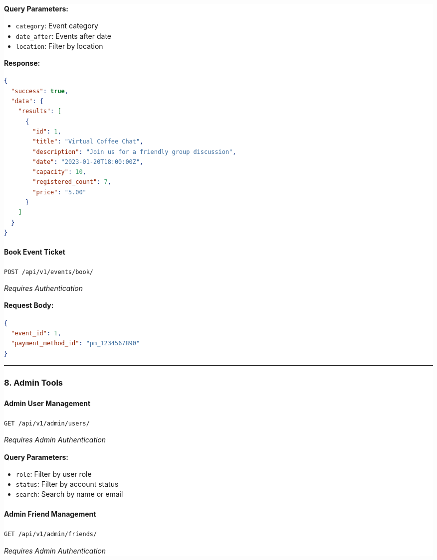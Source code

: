 **Query Parameters:**
- `category`: Event category
- `date_after`: Events after date
- `location`: Filter by location

**Response:**
```json
{
  "success": true,
  "data": {
    "results": [
      {
        "id": 1,
        "title": "Virtual Coffee Chat",
        "description": "Join us for a friendly group discussion",
        "date": "2023-01-20T18:00:00Z",
        "capacity": 10,
        "registered_count": 7,
        "price": "5.00"
      }
    ]
  }
}
```

#### Book Event Ticket
```http
POST /api/v1/events/book/
```
*Requires Authentication*

**Request Body:**
```json
{
  "event_id": 1,
  "payment_method_id": "pm_1234567890"
}
```

---

### 8. Admin Tools

#### Admin User Management
```http
GET /api/v1/admin/users/
```
*Requires Admin Authentication*

**Query Parameters:**
- `role`: Filter by user role
- `status`: Filter by account status
- `search`: Search by name or email

#### Admin Friend Management
```http
GET /api/v1/admin/friends/
```
*Requires Admin Authentication*
